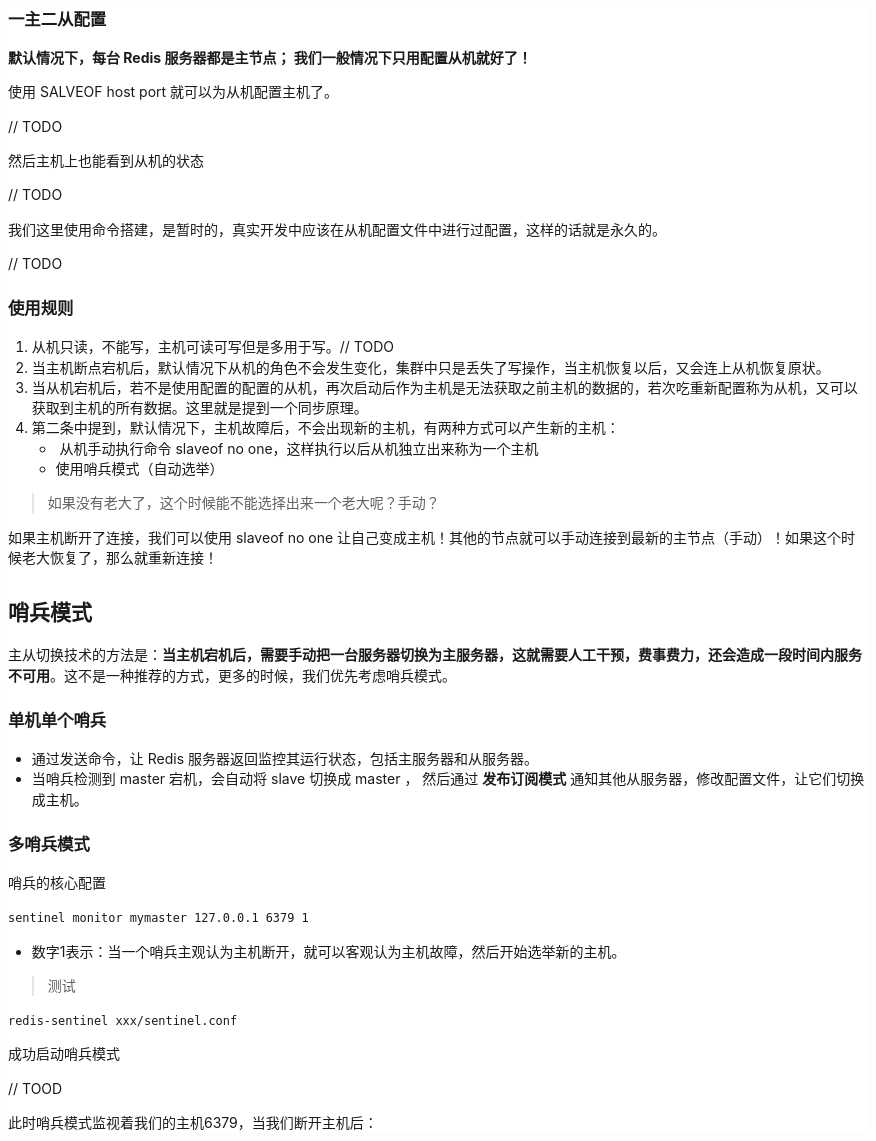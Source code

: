 ### 一主二从配置

**默认情况下，每台 Redis 服务器都是主节点； 我们一般情况下只用配置从机就好了！**

使用 SALVEOF host port 就可以为从机配置主机了。

// TODO

然后主机上也能看到从机的状态

// TODO

我们这里使用命令搭建，是暂时的，真实开发中应该在从机配置文件中进行过配置，这样的话就是永久的。

// TODO

### 使用规则

1. 从机只读，不能写，主机可读可写但是多用于写。// TODO
2. 当主机断点宕机后，默认情况下从机的角色不会发生变化，集群中只是丢失了写操作，当主机恢复以后，又会连上从机恢复原状。
3. 当从机宕机后，若不是使用配置的配置的从机，再次启动后作为主机是无法获取之前主机的数据的，若次吃重新配置称为从机，又可以获取到主机的所有数据。这里就是提到一个同步原理。
4. 第二条中提到，默认情况下，主机故障后，不会出现新的主机，有两种方式可以产生新的主机：
   - ​	从机手动执行命令 slaveof  no  one，这样执行以后从机独立出来称为一个主机
   - 使用哨兵模式（自动选举）

> 如果没有老大了，这个时候能不能选择出来一个老大呢？手动？

如果主机断开了连接，我们可以使用 slaveof no one 让自己变成主机！其他的节点就可以手动连接到最新的主节点（手动）！如果这个时候老大恢复了，那么就重新连接！

## 哨兵模式

主从切换技术的方法是：**当主机宕机后，需要手动把一台服务器切换为主服务器，这就需要人工干预，费事费力，还会造成一段时间内服务不可用**。这不是一种推荐的方式，更多的时候，我们优先考虑哨兵模式。

### 单机单个哨兵

- 通过发送命令，让 Redis 服务器返回监控其运行状态，包括主服务器和从服务器。
- 当哨兵检测到 master 宕机，会自动将 slave 切换成 master ， 然后通过 **发布订阅模式** 通知其他从服务器，修改配置文件，让它们切换成主机。

### 多哨兵模式

哨兵的核心配置

```shell
sentinel monitor mymaster 127.0.0.1 6379 1
```

- 数字1表示：当一个哨兵主观认为主机断开，就可以客观认为主机故障，然后开始选举新的主机。

> 测试

```shell
redis-sentinel xxx/sentinel.conf
```

成功启动哨兵模式

// TOOD

此时哨兵模式监视着我们的主机6379，当我们断开主机后：
